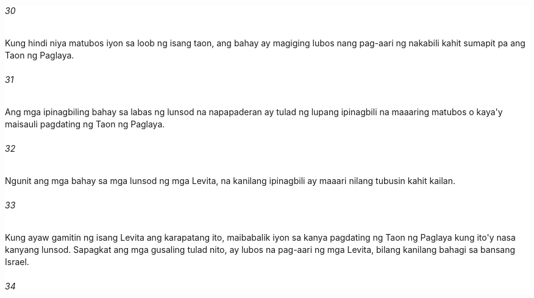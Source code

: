 ###### 30 





Kung hindi niya matubos iyon sa loob ng isang taon, ang bahay ay magiging lubos nang pag-aari ng nakabili kahit sumapit pa ang Taon ng Paglaya. 











###### 31 





Ang mga ipinagbiling bahay sa labas ng lunsod na napapaderan ay tulad ng lupang ipinagbili na maaaring matubos o kaya'y maisauli pagdating ng Taon ng Paglaya. 











###### 32 





Ngunit ang mga bahay sa mga lunsod ng mga Levita, na kanilang ipinagbili ay maaari nilang tubusin kahit kailan. 











###### 33 





Kung ayaw gamitin ng isang Levita ang karapatang ito, maibabalik iyon sa kanya pagdating ng Taon ng Paglaya kung ito'y nasa kanyang lunsod. Sapagkat ang mga gusaling tulad nito, ay lubos na pag-aari ng mga Levita, bilang kanilang bahagi sa bansang Israel. 











###### 34 
